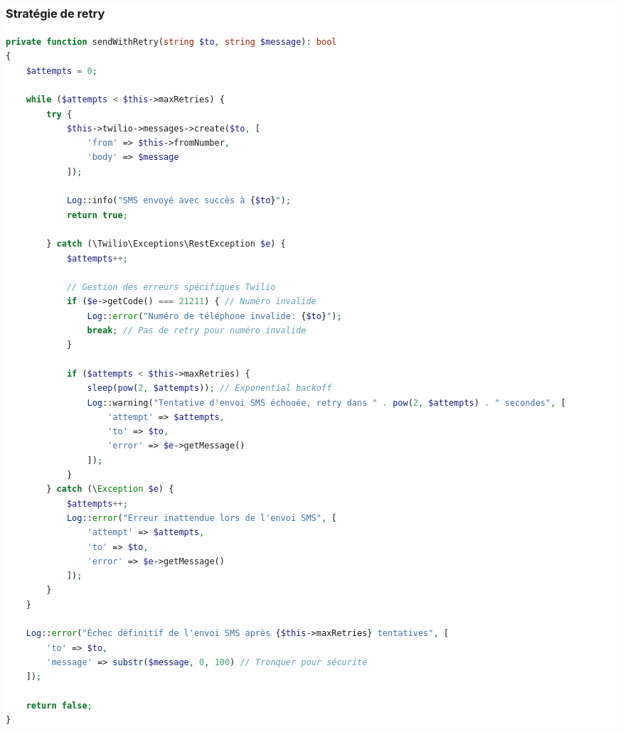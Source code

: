 ### Stratégie de retry
```php
private function sendWithRetry(string $to, string $message): bool
{
    $attempts = 0;

    while ($attempts < $this->maxRetries) {
        try {
            $this->twilio->messages->create($to, [
                'from' => $this->fromNumber,
                'body' => $message
            ]);

            Log::info("SMS envoyé avec succès à {$to}");
            return true;

        } catch (\Twilio\Exceptions\RestException $e) {
            $attempts++;

            // Gestion des erreurs spécifiques Twilio
            if ($e->getCode() === 21211) { // Numéro invalide
                Log::error("Numéro de téléphone invalide: {$to}");
                break; // Pas de retry pour numéro invalide
            }

            if ($attempts < $this->maxRetries) {
                sleep(pow(2, $attempts)); // Exponential backoff
                Log::warning("Tentative d'envoi SMS échouée, retry dans " . pow(2, $attempts) . " secondes", [
                    'attempt' => $attempts,
                    'to' => $to,
                    'error' => $e->getMessage()
                ]);
            }
        } catch (\Exception $e) {
            $attempts++;
            Log::error("Erreur inattendue lors de l'envoi SMS", [
                'attempt' => $attempts,
                'to' => $to,
                'error' => $e->getMessage()
            ]);
        }
    }

    Log::error("Échec définitif de l'envoi SMS après {$this->maxRetries} tentatives", [
        'to' => $to,
        'message' => substr($message, 0, 100) // Tronquer pour sécurité
    ]);

    return false;
}
```
